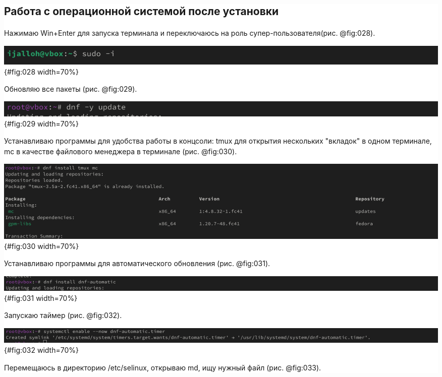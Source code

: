 ## Работа с операционной системой после установки

Нажимаю Win+Enter для запуска терминала и переключаюсь на роль супер-пользователя(рис. @fig:028).

![Запуск терминала](image/28.PNG){#fig:028 width=70%}

Обновляю все пакеты (рис. @fig:029).

![Обновления](image/29.PNG){#fig:029 width=70%}

Устанавливаю программы для удобства работы в концсоли: tmux для открытия нескольких "вкладок" в одном терминале, mc в качестве файлового менеджера в терминале (рис. @fig:030).

![Установка tmux и mc](image/30.PNG){#fig:030 width=70%}

Устанавливаю программы для автоматического обновления (рис. @fig:031).

![Установка программного обеспечения для автоматического обновления](image/31.PNG){#fig:031 width=70%}

Запускаю таймер (рис. @fig:032).

![Запуск таймера](image/32.PNG){#fig:032 width=70%}

Перемещаюсь в директорию /etc/selinux, открываю md, ищу нужный файл (рис. @fig:033).
